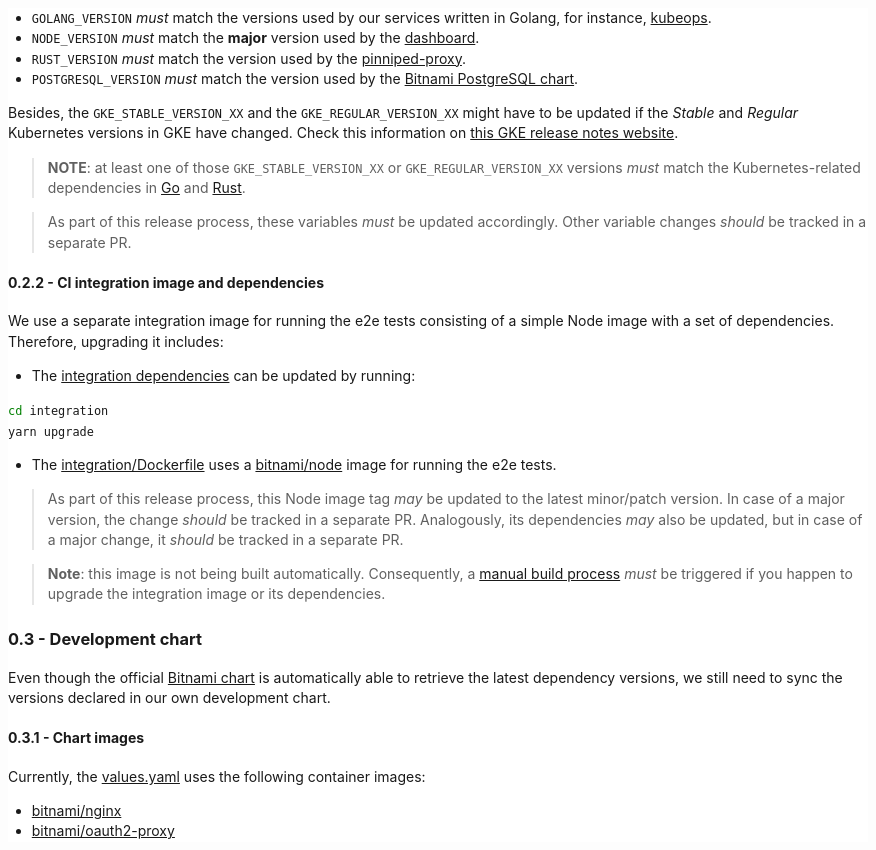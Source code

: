 - `GOLANG_VERSION` _must_ match the versions used by our services written in Golang, for instance, [kubeops](../../../cmd/kubeops/Dockerfile).
- `NODE_VERSION` _must_ match the **major** version used by the [dashboard](../../../dashboard/Dockerfile).
- `RUST_VERSION` _must_ match the version used by the [pinniped-proxy](../../../dashboard/Dockerfile).
- `POSTGRESQL_VERSION` _must_ match the version used by the [Bitnami PostgreSQL chart](https://github.com/bitnami/charts/blob/master/bitnami/postgresql/values.yaml).

Besides, the `GKE_STABLE_VERSION_XX` and the `GKE_REGULAR_VERSION_XX` might have to be updated if the _Stable_ and _Regular_ Kubernetes versions in GKE have changed. Check this information on [this GKE release notes website](https://cloud.google.com/kubernetes-engine/docs/release-notes).

> **NOTE**: at least one of those `GKE_STABLE_VERSION_XX` or `GKE_REGULAR_VERSION_XX` versions _must_ match the Kubernetes-related dependencies in [Go](../../../go.mod) and [Rust](../../../cmd/pinniped-proxy/Cargo.toml).

> As part of this release process, these variables _must_ be updated accordingly. Other variable changes _should_ be tracked in a separate PR.

#### 0.2.2 - CI integration image and dependencies

We use a separate integration image for running the e2e tests consisting of a simple Node image with a set of dependencies. Therefore, upgrading it includes:

- The [integration dependencies](../../../dashboard/package.json) can be updated by running:

```bash
cd integration
yarn upgrade
```

- The [integration/Dockerfile](../../../integration/Dockerfile) uses a [bitnami/node](https://hub.docker.com/r/bitnami/node/tags) image for running the e2e tests.

> As part of this release process, this Node image tag _may_ be updated to the latest minor/patch version. In case of a major version, the change _should_ be tracked in a separate PR. Analogously, its dependencies _may_ also be updated, but in case of a major change, it _should_ be tracked in a separate PR.

> **Note**: this image is not being built automatically. Consequently, a [manual build process](../testing/end-to-end-tests.md#building-the-kubeappsintegration-tests-image) _must_ be triggered if you happen to upgrade the integration image or its dependencies.

### 0.3 - Development chart

Even though the official [Bitnami chart](https://github.com/bitnami/charts/tree/master/bitnami/kubeapps) is automatically able to retrieve the latest dependency versions, we still need to sync the versions declared in our own development chart.

#### 0.3.1 - Chart images

Currently, the [values.yaml](../../../chart/kubeapps/values.yaml) uses the following container images:

- [bitnami/nginx](https://hub.docker.com/r/bitnami/nginx/tags)
- [bitnami/oauth2-proxy](https://hub.docker.com/r/bitnami/oauth2-proxy/tags)
